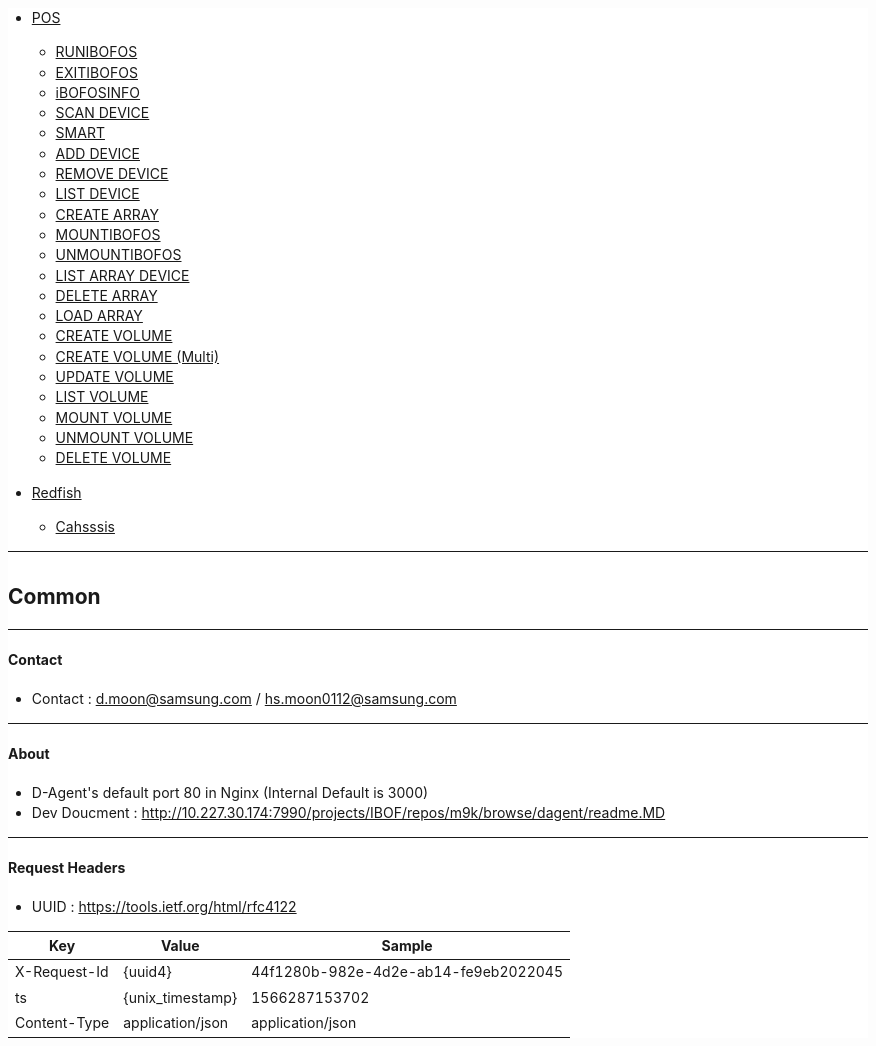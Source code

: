 * [POS](#pos)

  * [RUNIBOFOS](#1-runibofos)
  * [EXITIBOFOS](#2-exitibofos)
  * [iBOFOSINFO](#3-ibofosinfo)
  * [SCAN DEVICE](#4-scan-device)
  * [SMART](#5-smart)
  * [ADD DEVICE](#6-add-device)
  * [REMOVE DEVICE](#7-remove-device)
  * [LIST DEVICE](#8-list-device)
  * [CREATE ARRAY](#9-create-array)
  * [MOUNTIBOFOS](#10-mountibofos)
  * [UNMOUNTIBOFOS](#11-unmountibofos)
  * [LIST ARRAY DEVICE](#12-list-array-device)
  * [DELETE ARRAY](#13-delete-array)
  * [LOAD ARRAY](#14-load-array)
  * [CREATE VOLUME](#15-create-volume)
  * [CREATE VOLUME (Multi)](#16-create-volume-(multi))
  * [UPDATE VOLUME](#17-update-volume)
  * [LIST VOLUME](#18-list-volume)
  * [MOUNT VOLUME](#19-mount-volume)
  * [UNMOUNT VOLUME](#20-unmount-volume)
  * [DELETE VOLUME](#21-delete-volume)

* [Redfish](#redfish)

  * [Cahsssis](#1-cahsssis)


--------


## Common
***
#### Contact
* Contact : d.moon@samsung.com / hs.moon0112@samsung.com  

***
#### About
* D-Agent's default port 80 in Nginx (Internal Default is 3000)
* Dev Doucment : http://10.227.30.174:7990/projects/IBOF/repos/m9k/browse/dagent/readme.MD

***

#### Request Headers
* UUID : https://tools.ietf.org/html/rfc4122  

| Key | Value | Sample |
| --- | ------|-------------|
| X-Request-Id | {uuid4} | 44f1280b-982e-4d2e-ab14-fe9eb2022045 |
| ts | {unix_timestamp} | 1566287153702 |
| Content-Type | application/json | application/json |
 